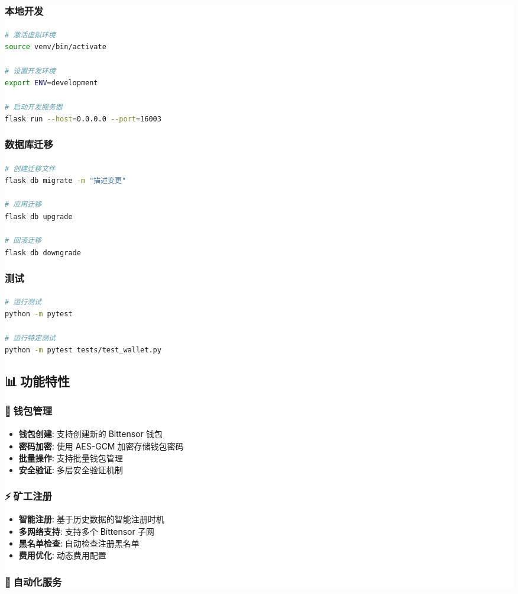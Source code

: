 ### 本地开发

```bash
# 激活虚拟环境
source venv/bin/activate

# 设置开发环境
export ENV=development

# 启动开发服务器
flask run --host=0.0.0.0 --port=16003
```

### 数据库迁移

```bash
# 创建迁移文件
flask db migrate -m "描述变更"

# 应用迁移
flask db upgrade

# 回滚迁移
flask db downgrade
```

### 测试

```bash
# 运行测试
python -m pytest

# 运行特定测试
python -m pytest tests/test_wallet.py
```

## 📊 功能特性

### 🔐 钱包管理

- **钱包创建**: 支持创建新的 Bittensor 钱包
- **密码加密**: 使用 AES-GCM 加密存储钱包密码
- **批量操作**: 支持批量钱包管理
- **安全验证**: 多层安全验证机制

### ⚡ 矿工注册

- **智能注册**: 基于历史数据的智能注册时机
- **多网络支持**: 支持多个 Bittensor 子网
- **黑名单检查**: 自动检查注册黑名单
- **费用优化**: 动态费用配置

### 🔄 自动化服务
